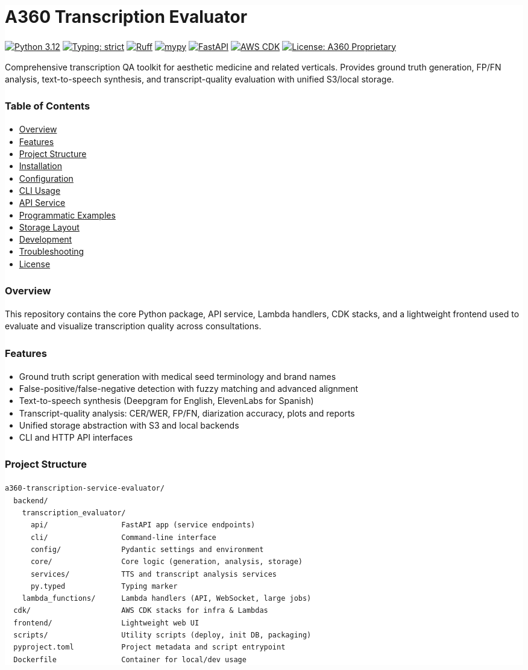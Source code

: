# A360 Transcription Evaluator

[![Python 3.12](https://img.shields.io/badge/python-3.12-3776AB?logo=python&logoColor=white)](https://www.python.org/)
[![Typing: strict](https://img.shields.io/badge/typing-strict-blue)](https://docs.python.org/3/library/typing.html)
[![Ruff](https://img.shields.io/badge/lint-ruff-46AADC)](https://docs.astral.sh/ruff/)
[![mypy](https://img.shields.io/badge/typecheck-mypy-2A6DB2)](https://mypy.readthedocs.io/)
[![FastAPI](https://img.shields.io/badge/FastAPI-0.104%2B-009688?logo=fastapi&logoColor=white)](https://fastapi.tiangolo.com/)
[![AWS CDK](https://img.shields.io/badge/AWS-CDK-FF9900?logo=amazon-aws&logoColor=white)](https://aws.amazon.com/cdk/)
[![License: A360 Proprietary](https://img.shields.io/badge/license-A360%20Proprietary-red)](#license)

Comprehensive transcription QA toolkit for aesthetic medicine and related verticals. Provides ground truth generation, FP/FN analysis, text-to-speech synthesis, and transcript-quality evaluation with unified S3/local storage.

### Table of Contents
- [Overview](#overview)
- [Features](#features)
- [Project Structure](#project-structure)
- [Installation](#installation)
- [Configuration](#configuration)
- [CLI Usage](#cli-usage)
- [API Service](#api-service)
- [Programmatic Examples](#programmatic-examples)
- [Storage Layout](#storage-layout)
- [Development](#development)
- [Troubleshooting](#troubleshooting)
- [License](#license)

### Overview
This repository contains the core Python package, API service, Lambda handlers, CDK stacks, and a lightweight frontend used to evaluate and visualize transcription quality across consultations.

### Features
- Ground truth script generation with medical seed terminology and brand names
- False-positive/false-negative detection with fuzzy matching and advanced alignment
- Text-to-speech synthesis (Deepgram for English, ElevenLabs for Spanish)
- Transcript-quality analysis: CER/WER, FP/FN, diarization accuracy, plots and reports
- Unified storage abstraction with S3 and local backends
- CLI and HTTP API interfaces

### Project Structure
```
a360-transcription-service-evaluator/
  backend/
    transcription_evaluator/
      api/                 FastAPI app (service endpoints)
      cli/                 Command-line interface
      config/              Pydantic settings and environment
      core/                Core logic (generation, analysis, storage)
      services/            TTS and transcript analysis services
      py.typed             Typing marker
    lambda_functions/      Lambda handlers (API, WebSocket, large jobs)
  cdk/                     AWS CDK stacks for infra & Lambdas
  frontend/                Lightweight web UI
  scripts/                 Utility scripts (deploy, init DB, packaging)
  pyproject.toml           Project metadata and script entrypoint
  Dockerfile               Container for local/dev usage
```